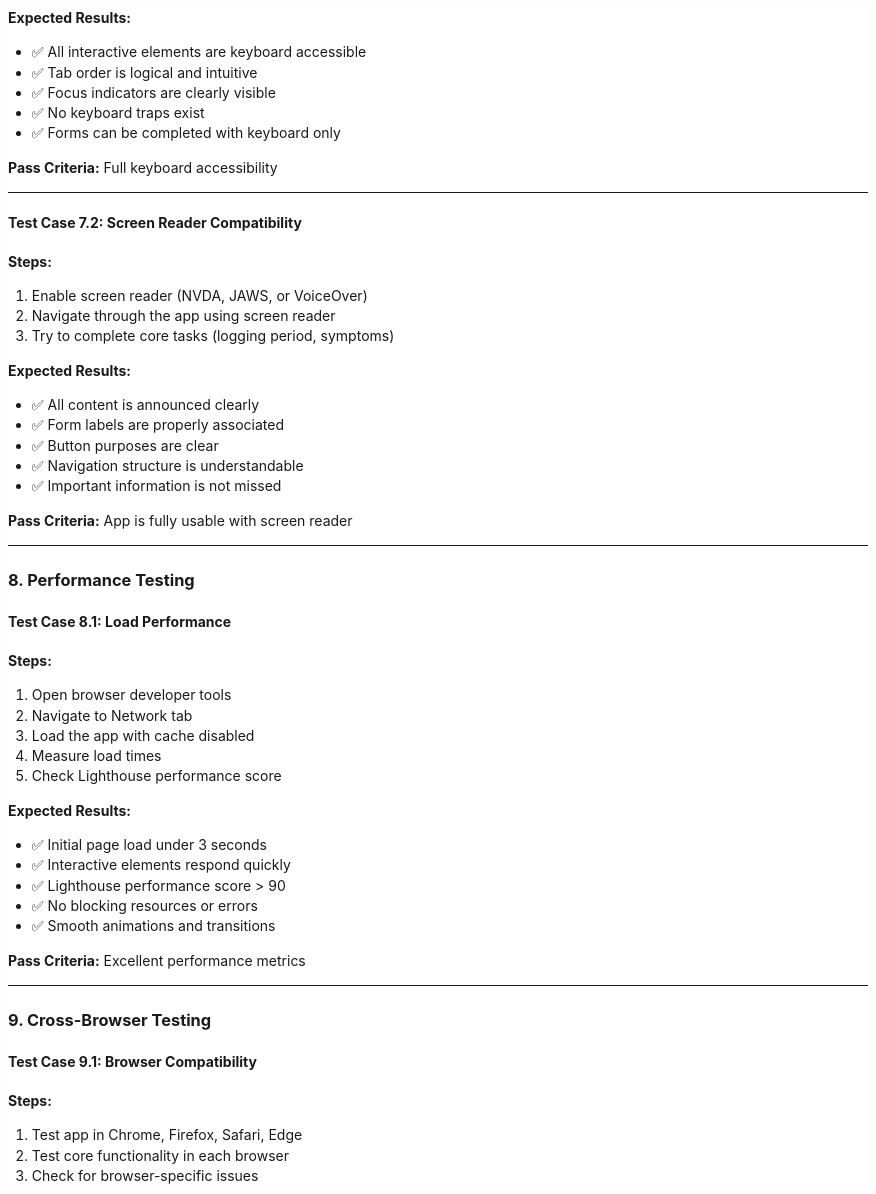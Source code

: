 **Expected Results:**
- ✅ All interactive elements are keyboard accessible
- ✅ Tab order is logical and intuitive
- ✅ Focus indicators are clearly visible
- ✅ No keyboard traps exist
- ✅ Forms can be completed with keyboard only

**Pass Criteria:** Full keyboard accessibility

---

#### Test Case 7.2: Screen Reader Compatibility
**Steps:**
1. Enable screen reader (NVDA, JAWS, or VoiceOver)
2. Navigate through the app using screen reader
3. Try to complete core tasks (logging period, symptoms)

**Expected Results:**
- ✅ All content is announced clearly
- ✅ Form labels are properly associated
- ✅ Button purposes are clear
- ✅ Navigation structure is understandable
- ✅ Important information is not missed

**Pass Criteria:** App is fully usable with screen reader

---

### 8. Performance Testing

#### Test Case 8.1: Load Performance
**Steps:**
1. Open browser developer tools
2. Navigate to Network tab
3. Load the app with cache disabled
4. Measure load times
5. Check Lighthouse performance score

**Expected Results:**
- ✅ Initial page load under 3 seconds
- ✅ Interactive elements respond quickly
- ✅ Lighthouse performance score > 90
- ✅ No blocking resources or errors
- ✅ Smooth animations and transitions

**Pass Criteria:** Excellent performance metrics

---

### 9. Cross-Browser Testing

#### Test Case 9.1: Browser Compatibility
**Steps:**
1. Test app in Chrome, Firefox, Safari, Edge
2. Test core functionality in each browser
3. Check for browser-specific issues
